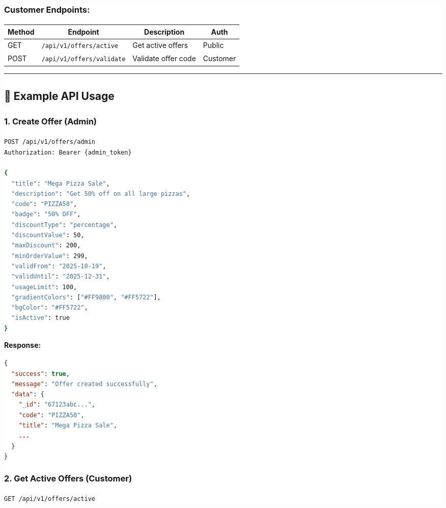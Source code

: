 ### **Customer Endpoints:**

| Method | Endpoint | Description | Auth |
|--------|----------|-------------|------|
| GET | `/api/v1/offers/active` | Get active offers | Public |
| POST | `/api/v1/offers/validate` | Validate offer code | Customer |

---

## 📝 Example API Usage

### **1. Create Offer (Admin)**
```bash
POST /api/v1/offers/admin
Authorization: Bearer {admin_token}

{
  "title": "Mega Pizza Sale",
  "description": "Get 50% off on all large pizzas",
  "code": "PIZZA50",
  "badge": "50% OFF",
  "discountType": "percentage",
  "discountValue": 50,
  "maxDiscount": 200,
  "minOrderValue": 299,
  "validFrom": "2025-10-19",
  "validUntil": "2025-12-31",
  "usageLimit": 100,
  "gradientColors": ["#FF9800", "#FF5722"],
  "bgColor": "#FF5722",
  "isActive": true
}
```

**Response:**
```json
{
  "success": true,
  "message": "Offer created successfully",
  "data": {
    "_id": "67123abc...",
    "code": "PIZZA50",
    "title": "Mega Pizza Sale",
    ...
  }
}
```

### **2. Get Active Offers (Customer)**
```bash
GET /api/v1/offers/active
```
